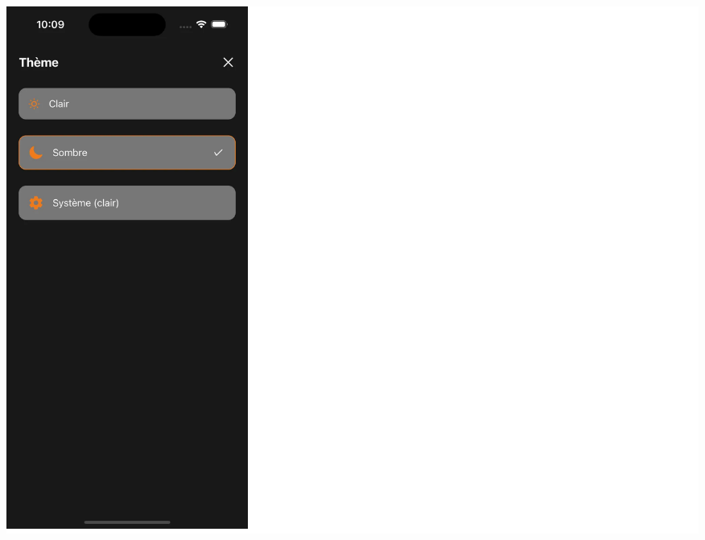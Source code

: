 <img src="images-documentation-utilisation/parametres-themes.png" alt="Paramètres des thèmes" width="300">
